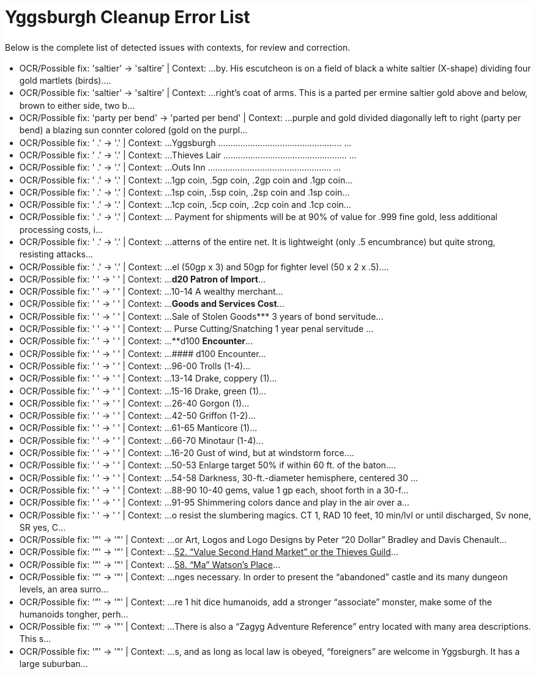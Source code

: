 # Yggsburgh Cleanup Error List

Below is the complete list of detected issues with contexts, for review and correction.

- OCR/Possible fix: 'saltier' → 'saltire' | Context: ...by. His escutcheon is on a field of black a white saltier (X-shape) dividing four gold martlets (birds)....
- OCR/Possible fix: 'saltier' → 'saltire' | Context: ...right’s coat of arms. This is a parted per ermine saltier gold above and below, brown to either side, two b...
- OCR/Possible fix: 'party per bend' → 'parted per bend' | Context: ...purple and gold divided diagonally left to right (party per bend) a blazing sun connter colored (gold on the purpl...
- OCR/Possible fix: ' .' → '.' | Context: ...Yggsburgh .................................................. ...
- OCR/Possible fix: ' .' → '.' | Context: ...Thieves Lair .................................................. ...
- OCR/Possible fix: ' .' → '.' | Context: ...Outs Inn .................................................. ...
- OCR/Possible fix: ' .' → '.' | Context: ...1gp coin, .5gp coin, .2gp coin and .1gp coin...
- OCR/Possible fix: ' .' → '.' | Context: ...1sp coin, .5sp coin, .2sp coin and .1sp coin...
- OCR/Possible fix: ' .' → '.' | Context: ...1cp coin, .5cp coin, .2cp coin and .1cp coin...
- OCR/Possible fix: ' .' → '.' | Context: ... Payment for shipments will be at 90% of value for .999 fine gold, less additional processing costs, i...
- OCR/Possible fix: ' .' → '.' | Context: ...atterns of the entire net. It is lightweight (only .5 encumbrance) but quite strong, resisting attacks...
- OCR/Possible fix: ' .' → '.' | Context: ...el (50gp x 3) and 50gp for fighter level (50 x 2 x .5)....
- OCR/Possible fix: '  ' → ' ' | Context: ...**d20   Patron of Import**...
- OCR/Possible fix: '  ' → ' ' | Context: ...10-14  A wealthy merchant...
- OCR/Possible fix: '  ' → ' ' | Context: ...**Goods and Services  Cost**...
- OCR/Possible fix: '  ' → ' ' | Context: ...Sale of Stolen Goods***  3 years of bond servitude...
- OCR/Possible fix: '  ' → ' ' | Context: ... Purse Cutting/Snatching  1 year penal servitude	...
- OCR/Possible fix: '  ' → ' ' | Context: ...**d100  **Encounter**...
- OCR/Possible fix: '  ' → ' ' | Context: ...#### d100  Encounter...
- OCR/Possible fix: '  ' → ' ' | Context: ...96-00  Trolls (1-4)...
- OCR/Possible fix: '  ' → ' ' | Context: ...13-14  Drake, coppery (1)...
- OCR/Possible fix: '  ' → ' ' | Context: ...15-16  Drake, green (1)...
- OCR/Possible fix: '  ' → ' ' | Context: ...26-40  Gorgon (1)...
- OCR/Possible fix: '  ' → ' ' | Context: ...42-50  Griffon (1-2)...
- OCR/Possible fix: '  ' → ' ' | Context: ...61-65  Manticore (1)...
- OCR/Possible fix: '  ' → ' ' | Context: ...66-70  Minotaur (1-4)...
- OCR/Possible fix: '  ' → ' ' | Context: ...16-20   Gust of wind, but at windstorm force....
- OCR/Possible fix: '  ' → ' ' | Context: ...50-53   Enlarge target 50% if within 60 ft. of the baton....
- OCR/Possible fix: '  ' → ' ' | Context: ...54-58  Darkness, 30-ft.-diameter hemisphere, centered 30 ...
- OCR/Possible fix: '  ' → ' ' | Context: ...88-90  10-40 gems, value 1 gp each, shoot forth in a 30-f...
- OCR/Possible fix: '  ' → ' ' | Context: ...91-95  Shimmering colors dance and play in the air over a...
- OCR/Possible fix: '  ' → ' ' | Context: ...o resist the slumbering magics. CT 1, RAD 10 feet,  10 min/lvl or until discharged, Sv none, SR yes, C...
- OCR/Possible fix: '”' → '"' | Context: ...or Art, Logos and Logo Designs by Peter “20 Dollar” Bradley and Davis Chenault...
- OCR/Possible fix: '”' → '"' | Context: ...[52. “Value Second Hand Market” or the Thieves Guild]()...
- OCR/Possible fix: '”' → '"' | Context: ...[58. “Ma” Watson’s Place]()...
- OCR/Possible fix: '”' → '"' | Context: ...nges necessary. In order to present the “abandoned” castle and its many dungeon levels, an area surro...
- OCR/Possible fix: '”' → '"' | Context: ...re 1 hit dice humanoids, add a stronger “associate” monster, make some of the humanoids tongher, perh...
- OCR/Possible fix: '”' → '"' | Context: ...There is also a “Zagyg Adventure Reference” entry located with many area descriptions. This s...
- OCR/Possible fix: '”' → '"' | Context: ...s, and as long as local law is obeyed, “foreigners” are welcome in Yggsburgh. It has a large suburban...